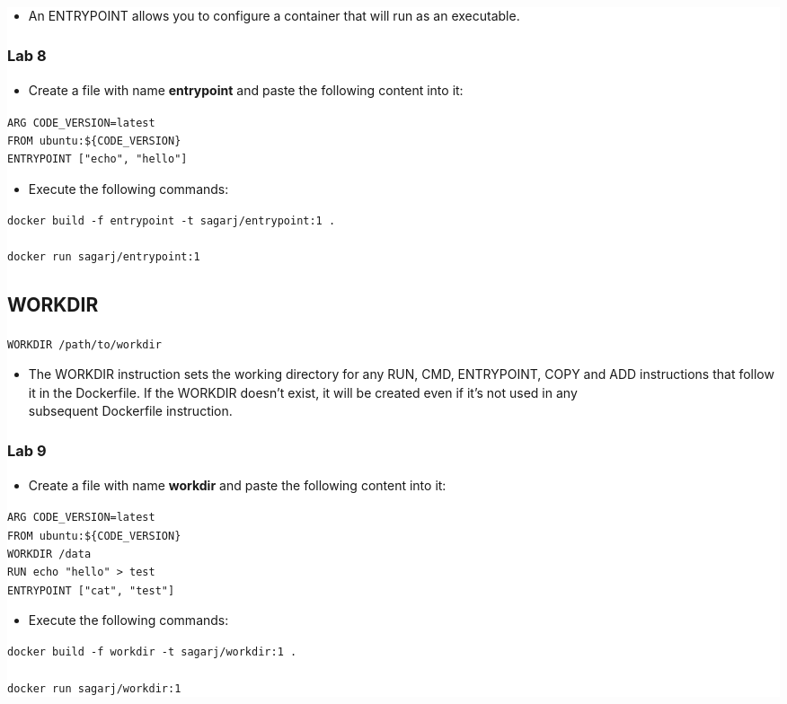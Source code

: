 - An ENTRYPOINT allows you to configure a container that will run as an executable.

### Lab 8

- Create a file with name **entrypoint** and paste the following content into it:

```
ARG CODE_VERSION=latest
FROM ubuntu:${CODE_VERSION}
ENTRYPOINT ["echo", "hello"]
```

- Execute the following commands:

```
docker build -f entrypoint -t sagarj/entrypoint:1 .

docker run sagarj/entrypoint:1 
```

## WORKDIR

```
WORKDIR /path/to/workdir
```

- The WORKDIR instruction sets the working directory for any RUN, CMD, ENTRYPOINT, COPY and ADD instructions that follow it in the Dockerfile. If the WORKDIR doesn’t exist, it will be created even if it’s not used in any subsequent Dockerfile instruction.

### Lab 9

- Create a file with name **workdir** and paste the following content into it:

```
ARG CODE_VERSION=latest
FROM ubuntu:${CODE_VERSION}
WORKDIR /data
RUN echo "hello" > test
ENTRYPOINT ["cat", "test"]
```

- Execute the following commands:

```
docker build -f workdir -t sagarj/workdir:1 .

docker run sagarj/workdir:1 
```
